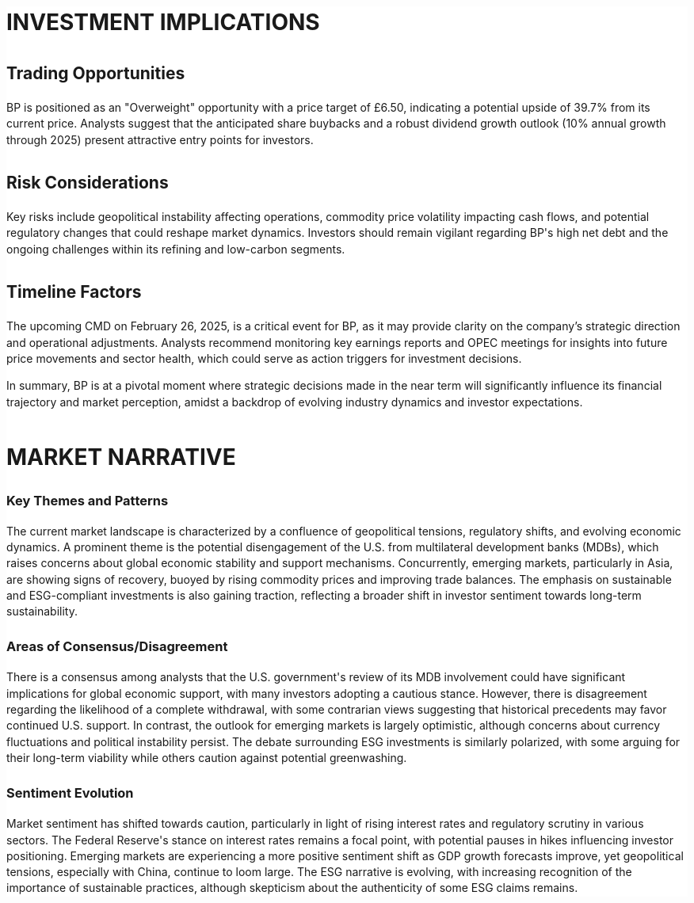 # INVESTMENT IMPLICATIONS

## Trading Opportunities
BP is positioned as an "Overweight" opportunity with a price target of £6.50, indicating a potential upside of 39.7% from its current price. Analysts suggest that the anticipated share buybacks and a robust dividend growth outlook (10% annual growth through 2025) present attractive entry points for investors.

## Risk Considerations
Key risks include geopolitical instability affecting operations, commodity price volatility impacting cash flows, and potential regulatory changes that could reshape market dynamics. Investors should remain vigilant regarding BP's high net debt and the ongoing challenges within its refining and low-carbon segments.

## Timeline Factors
The upcoming CMD on February 26, 2025, is a critical event for BP, as it may provide clarity on the company’s strategic direction and operational adjustments. Analysts recommend monitoring key earnings reports and OPEC meetings for insights into future price movements and sector health, which could serve as action triggers for investment decisions.

In summary, BP is at a pivotal moment where strategic decisions made in the near term will significantly influence its financial trajectory and market perception, amidst a backdrop of evolving industry dynamics and investor expectations.
# MARKET NARRATIVE

### Key Themes and Patterns
The current market landscape is characterized by a confluence of geopolitical tensions, regulatory shifts, and evolving economic dynamics. A prominent theme is the potential disengagement of the U.S. from multilateral development banks (MDBs), which raises concerns about global economic stability and support mechanisms. Concurrently, emerging markets, particularly in Asia, are showing signs of recovery, buoyed by rising commodity prices and improving trade balances. The emphasis on sustainable and ESG-compliant investments is also gaining traction, reflecting a broader shift in investor sentiment towards long-term sustainability.

### Areas of Consensus/Disagreement
There is a consensus among analysts that the U.S. government's review of its MDB involvement could have significant implications for global economic support, with many investors adopting a cautious stance. However, there is disagreement regarding the likelihood of a complete withdrawal, with some contrarian views suggesting that historical precedents may favor continued U.S. support. In contrast, the outlook for emerging markets is largely optimistic, although concerns about currency fluctuations and political instability persist. The debate surrounding ESG investments is similarly polarized, with some arguing for their long-term viability while others caution against potential greenwashing.

### Sentiment Evolution
Market sentiment has shifted towards caution, particularly in light of rising interest rates and regulatory scrutiny in various sectors. The Federal Reserve's stance on interest rates remains a focal point, with potential pauses in hikes influencing investor positioning. Emerging markets are experiencing a more positive sentiment shift as GDP growth forecasts improve, yet geopolitical tensions, especially with China, continue to loom large. The ESG narrative is evolving, with increasing recognition of the importance of sustainable practices, although skepticism about the authenticity of some ESG claims remains.
